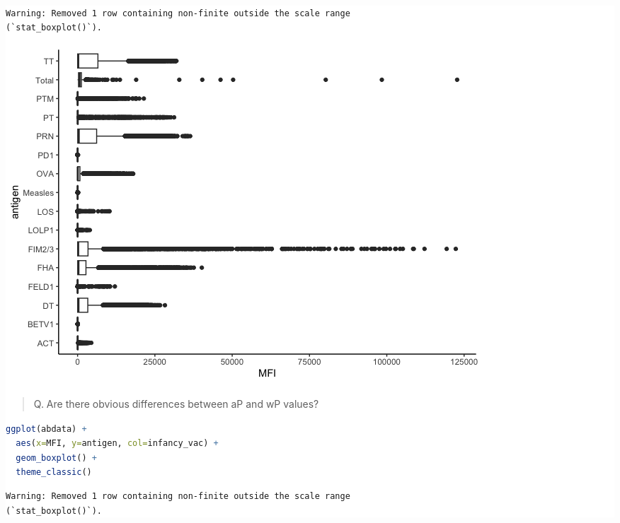     Warning: Removed 1 row containing non-finite outside the scale range
    (`stat_boxplot()`).

![](class18_files/figure-commonmark/unnamed-chunk-17-1.png)

> Q. Are there obvious differences between aP and wP values?

``` r
ggplot(abdata) +
  aes(x=MFI, y=antigen, col=infancy_vac) +
  geom_boxplot() +
  theme_classic()
```

    Warning: Removed 1 row containing non-finite outside the scale range
    (`stat_boxplot()`).
